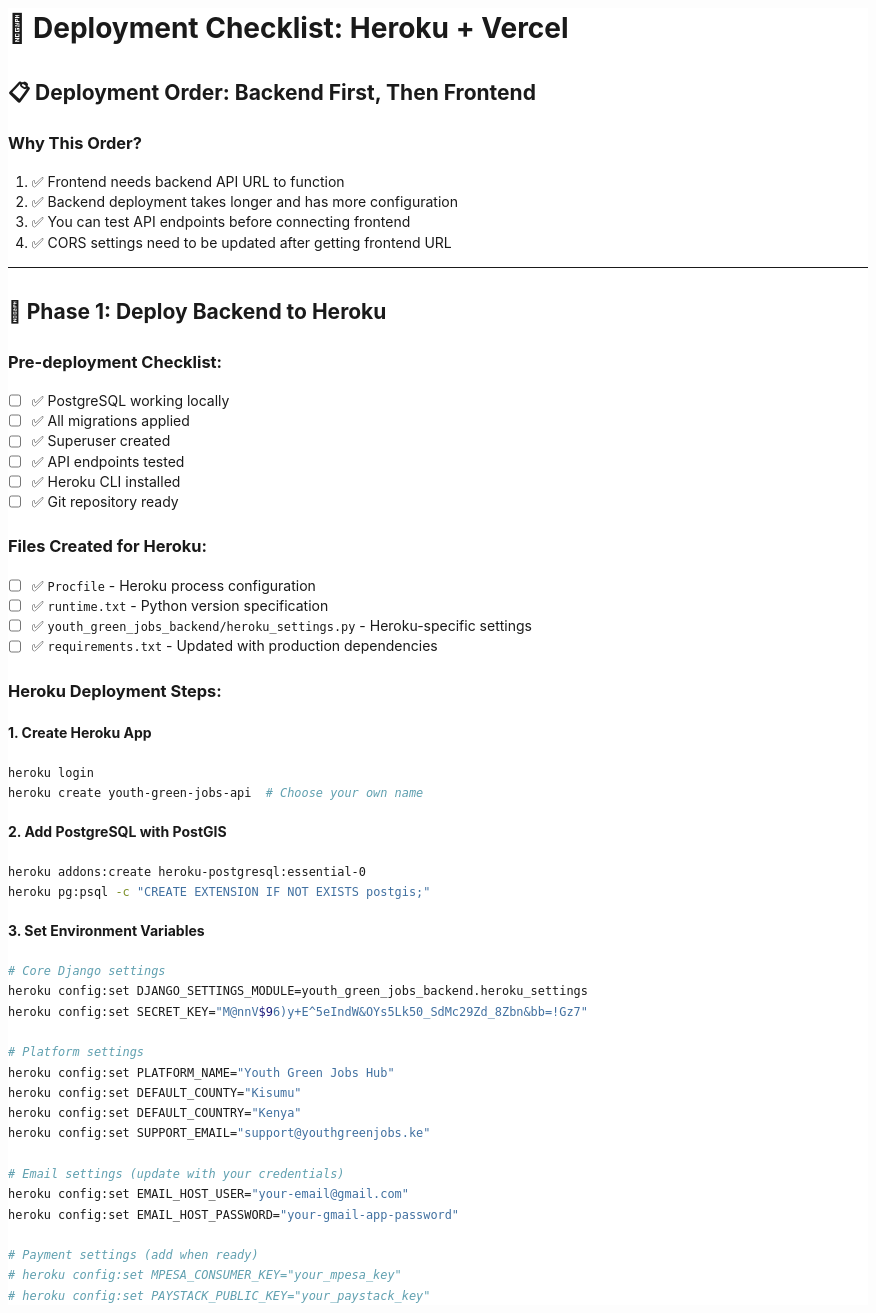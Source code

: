# 🚀 Deployment Checklist: Heroku + Vercel

## 📋 **Deployment Order: Backend First, Then Frontend**

### **Why This Order?**
1. ✅ Frontend needs backend API URL to function
2. ✅ Backend deployment takes longer and has more configuration
3. ✅ You can test API endpoints before connecting frontend
4. ✅ CORS settings need to be updated after getting frontend URL

---

## 🔧 **Phase 1: Deploy Backend to Heroku**

### **Pre-deployment Checklist:**
- [ ] ✅ PostgreSQL working locally
- [ ] ✅ All migrations applied
- [ ] ✅ Superuser created
- [ ] ✅ API endpoints tested
- [ ] ✅ Heroku CLI installed
- [ ] ✅ Git repository ready

### **Files Created for Heroku:**
- [ ] ✅ `Procfile` - Heroku process configuration
- [ ] ✅ `runtime.txt` - Python version specification
- [ ] ✅ `youth_green_jobs_backend/heroku_settings.py` - Heroku-specific settings
- [ ] ✅ `requirements.txt` - Updated with production dependencies

### **Heroku Deployment Steps:**

#### 1. **Create Heroku App**
```bash
heroku login
heroku create youth-green-jobs-api  # Choose your own name
```

#### 2. **Add PostgreSQL with PostGIS**
```bash
heroku addons:create heroku-postgresql:essential-0
heroku pg:psql -c "CREATE EXTENSION IF NOT EXISTS postgis;"
```

#### 3. **Set Environment Variables**
```bash
# Core Django settings
heroku config:set DJANGO_SETTINGS_MODULE=youth_green_jobs_backend.heroku_settings
heroku config:set SECRET_KEY="M@nnV$96)y+E^5eIndW&OYs5Lk50_SdMc29Zd_8Zbn&bb=!Gz7"

# Platform settings
heroku config:set PLATFORM_NAME="Youth Green Jobs Hub"
heroku config:set DEFAULT_COUNTY="Kisumu"
heroku config:set DEFAULT_COUNTRY="Kenya"
heroku config:set SUPPORT_EMAIL="support@youthgreenjobs.ke"

# Email settings (update with your credentials)
heroku config:set EMAIL_HOST_USER="your-email@gmail.com"
heroku config:set EMAIL_HOST_PASSWORD="your-gmail-app-password"

# Payment settings (add when ready)
# heroku config:set MPESA_CONSUMER_KEY="your_mpesa_key"
# heroku config:set PAYSTACK_PUBLIC_KEY="your_paystack_key"
```